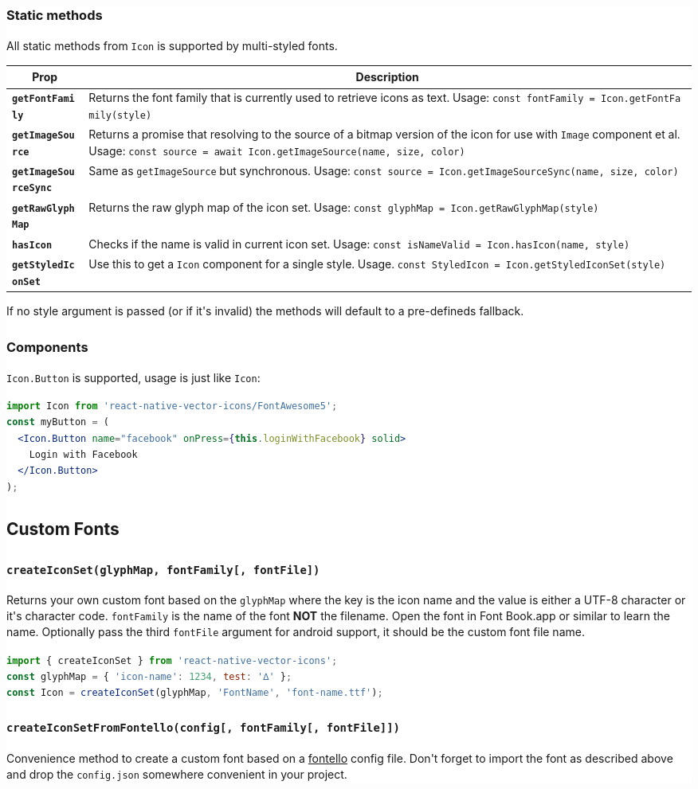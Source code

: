 ### Static methods

All static methods from `Icon` is supported by multi-styled fonts.

| Prop                     | Description                                                                                                                                                                               |
| ------------------------ | ----------------------------------------------------------------------------------------------------------------------------------------------------------------------------------------- |
| **`getFontFamily`**      | Returns the font family that is currently used to retrieve icons as text. Usage: `const fontFamily = Icon.getFontFamily(style)`                                                           |
| **`getImageSource`**     | Returns a promise that resolving to the source of a bitmap version of the icon for use with `Image` component et al. Usage: `const source = await Icon.getImageSource(name, size, color)` |
| **`getImageSourceSync`** | Same as `getImageSource` but synchronous. Usage: `const source = Icon.getImageSourceSync(name, size, color)`                                                                              |
| **`getRawGlyphMap`**     | Returns the raw glyph map of the icon set. Usage: `const glyphMap = Icon.getRawGlyphMap(style)`                                                                                           |
| **`hasIcon`**            | Checks if the name is valid in current icon set. Usage: `const isNameValid = Icon.hasIcon(name, style)`                                                                                   |
| **`getStyledIconSet`**   | Use this to get a `Icon` component for a single style. Usage. `const StyledIcon = Icon.getStyledIconSet(style)`                                                                           |

If no style argument is passed (or if it's invalid) the methods will default to a pre-defineds fallback.

### Components

`Icon.Button` is supported, usage is just like `Icon`:

```jsx
import Icon from 'react-native-vector-icons/FontAwesome5';
const myButton = (
  <Icon.Button name="facebook" onPress={this.loginWithFacebook} solid>
    Login with Facebook
  </Icon.Button>
);
```

## Custom Fonts

### `createIconSet(glyphMap, fontFamily[, fontFile])`

Returns your own custom font based on the `glyphMap` where the key is the icon name and the value is either a UTF-8 character or it's character code. `fontFamily` is the name of the font **NOT** the filename. Open the font in Font Book.app or similar to learn the name. Optionally pass the third `fontFile` argument for android support, it should be the custom font file name.

```js
import { createIconSet } from 'react-native-vector-icons';
const glyphMap = { 'icon-name': 1234, test: '∆' };
const Icon = createIconSet(glyphMap, 'FontName', 'font-name.ttf');
```

### `createIconSetFromFontello(config[, fontFamily[, fontFile]])`

Convenience method to create a custom font based on a [fontello](http://fontello.com) config file. Don't forget to import the font as described above and drop the `config.json` somewhere convenient in your project.
